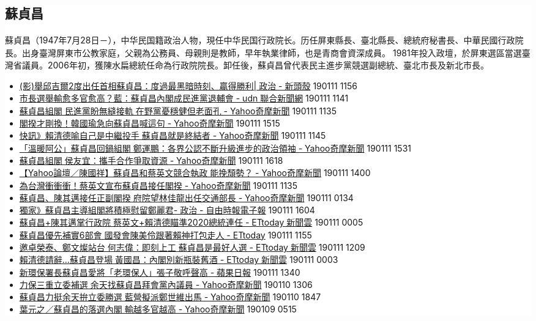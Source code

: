 ## 蘇貞昌

蘇貞昌（1947年7月28日－），中华民国籍政治人物，現任中华民国行政院长。历任屏東縣長、臺北縣長、總統府秘書長、中華民國行政院長。出身臺灣屏東市公教家庭，父親為公務員、母親則是教師，早年執業律師，也是青商會資深成員。
1981年投入政壇，於屏東選區當選臺灣省議員。2006年初，獲陳水扁總統任命為行政院院長。卸任後，蘇貞昌曾代表民主進步黨競選副總統、臺北市長及新北市長。
- [(影)舉邱吉爾2度出任首相蘇貞昌：度過最黑暗時刻、贏得勝利| 政治 - 新頭殼](https://newtalk.tw/news/view/2019-01-11/193063 "(影)舉邱吉爾2度出任首相蘇貞昌：度過最黑暗時刻、贏得勝利| 政治 - 新頭殼") 190111 1156
- [市長選舉輸愈多官愈高？藍：蘇貞昌內閣成民進黨退輔會 - udn 聯合新聞網](https://udn.com/news/story/6656/3587430 "市長選舉輸愈多官愈高？藍：蘇貞昌內閣成民進黨退輔會 - udn 聯合新聞網") 190111 1141
- [蘇貞昌組閣 民進黨盼無縫接軌 在野黨憂穩健但老面孔 - Yahoo奇摩新聞](https://tw.news.yahoo.com/%E8%98%87%E8%B2%9E%E6%98%8C%E7%B5%84%E9%96%A3-%E6%B0%91%E9%80%B2%E9%BB%A8%E7%9B%BC%E7%84%A1%E7%B8%AB%E6%8E%A5%E8%BB%8C-%E5%9C%A8%E9%87%8E%E9%BB%A8%E6%86%82%E7%A9%A9%E5%81%A5%E4%BD%86%E8%80%81%E9%9D%A2%E5%AD%94-033511044.html "蘇貞昌組閣 民進黨盼無縫接軌 在野黨憂穩健但老面孔 - Yahoo奇摩新聞") 190111 1135
- [閣揆才剛換！韓國瑜急向蘇貞昌喊這句 - Yahoo奇摩新聞](https://tw.news.yahoo.com/%E9%96%A3%E6%8F%86%E6%89%8D%E5%89%9B%E6%8F%9B-%E9%9F%93%E5%9C%8B%E7%91%9C%E6%80%A5%E5%90%91%E8%98%87%E8%B2%9E%E6%98%8C%E5%96%8A%E9%80%99%E5%8F%A5-060520525.html "閣揆才剛換！韓國瑜急向蘇貞昌喊這句 - Yahoo奇摩新聞") 190111 1515
- [快訊》賴清德喻自己是中繼投手 蘇貞昌就是終結者 - Yahoo奇摩新聞](https://tw.news.yahoo.com/%E5%BF%AB%E8%A8%8A-%E8%B3%B4%E6%B8%85%E5%BE%B7%E5%96%BB%E8%87%AA%E5%B7%B1%E6%98%AF%E4%B8%AD%E7%B9%BC%E6%8A%95%E6%89%8B-%E8%98%87%E8%B2%9E%E6%98%8C%E5%B0%B1%E6%98%AF%E7%B5%82%E7%B5%90%E8%80%85-032926607.html "快訊》賴清德喻自己是中繼投手 蘇貞昌就是終結者 - Yahoo奇摩新聞") 190111 1145
- [「溫暖阿公」蘇貞昌回鍋組閣 鄭運鵬：各界公認不斷升級進步的政治領袖 - Yahoo奇摩新聞](https://tw.news.yahoo.com/%E6%BA%AB%E6%9A%96%E9%98%BF%E5%85%AC-%E8%98%87%E8%B2%9E%E6%98%8C%E5%9B%9E%E9%8D%8B%E7%B5%84%E9%96%A3-%E9%84%AD%E9%81%8B%E9%B5%AC-%E5%90%84%E7%95%8C%E5%85%AC%E8%AA%8D%E4%B8%8D%E6%96%B7%E5%8D%87%E7%B4%9A%E9%80%B2%E6%AD%A5%E7%9A%84%E6%94%BF%E6%B2%BB%E9%A0%98%E8%A2%96-073131725.html "「溫暖阿公」蘇貞昌回鍋組閣 鄭運鵬：各界公認不斷升級進步的政治領袖 - Yahoo奇摩新聞") 190111 1531
- [蘇貞昌組閣 侯友宜：攜手合作爭取資源 - Yahoo奇摩新聞](https://tw.news.yahoo.com/%E8%98%87%E8%B2%9E%E6%98%8C%E7%B5%84%E9%96%A3-%E4%BE%AF%E5%8F%8B%E5%AE%9C-%E6%94%9C%E6%89%8B%E5%90%88%E4%BD%9C%E7%88%AD%E5%8F%96%E8%B3%87%E6%BA%90-081821955.html "蘇貞昌組閣 侯友宜：攜手合作爭取資源 - Yahoo奇摩新聞") 190111 1618
- [【Yahoo論壇／陳國祥】蘇貞昌和蔡英文競合執政 能挽頹勢？ - Yahoo奇摩新聞](https://tw.news.yahoo.com/%E3%80%90yahoo%E8%AB%96%E5%A3%87%EF%BC%8F%E9%99%B3%E5%9C%8B%E7%A5%A5%E3%80%91%E8%98%87%E8%B2%9E%E6%98%8C%E5%92%8C%E8%94%A1%E8%8B%B1%E6%96%87%E7%AB%B6%E5%90%88%E5%9F%B7%E6%94%BF-%E8%83%BD%E6%8C%BD-060001886.html "【Yahoo論壇／陳國祥】蘇貞昌和蔡英文競合執政 能挽頹勢？ - Yahoo奇摩新聞") 190111 1400
- [為台灣衝衝衝！蔡英文宣布蘇貞昌接任閣揆 - Yahoo奇摩新聞](https://tw.news.yahoo.com/%E8%B3%B4%E4%B8%8B%E8%98%87%E4%B8%8A-%E8%94%A1%E8%8B%B1%E6%96%87%E5%AE%A3%E5%B8%83%E8%98%87%E8%B2%9E%E6%98%8C%E6%8E%A5%E4%BB%BB%E9%96%A3%E6%8F%86-030756904.html "為台灣衝衝衝！蔡英文宣布蘇貞昌接任閣揆 - Yahoo奇摩新聞") 190111 1135
- [蘇貞昌、陳其邁接任正副閣揆 府院望林佳龍出任交通部長 - Yahoo奇摩新聞](https://tw.news.yahoo.com/%E8%98%87%E8%B2%9E%E6%98%8C-%E9%99%B3%E5%85%B6%E9%82%81%E6%8E%A5%E4%BB%BB%E6%AD%A3%E5%89%AF%E9%96%A3%E6%8F%86-%E5%BA%9C%E9%99%A2%E6%9C%9B%E6%9E%97%E4%BD%B3%E9%BE%8D%E5%87%BA%E4%BB%BB%E4%BA%A4%E9%80%9A%E9%83%A8%E9%95%B7-173413423.html "蘇貞昌、陳其邁接任正副閣揆 府院望林佳龍出任交通部長 - Yahoo奇摩新聞") 190111 0134
- [獨家》蘇貞昌主導組閣將積極慰留鄭麗君- 政治 - 自由時報電子報](http://m.ltn.com.tw/news/politics/breakingnews/2668955 "獨家》蘇貞昌主導組閣將積極慰留鄭麗君- 政治 - 自由時報電子報") 190111 1604
- [蘇貞昌+陳其邁掌行政院 蔡英文+賴清德瞄準2020總統連任 - ETtoday 新聞雲](https://www.ettoday.net/news/20190111/1353554.htm "蘇貞昌+陳其邁掌行政院 蔡英文+賴清德瞄準2020總統連任 - ETtoday 新聞雲") 190111 0005
- [蘇貞昌優先補實6部會 國發會陳美伶跟著賴神打包走人 - ETtoday](https://www.ettoday.net/news/20190111/1353802.htm "蘇貞昌優先補實6部會 國發會陳美伶跟著賴神打包走人 - ETtoday") 190111 1155
- [邀卓榮泰、鄭文燦站台 何志偉：即刻上工 蘇貞昌是最好人選 - ETtoday 新聞雲](https://www.ettoday.net/news/20190111/1353858.htm "邀卓榮泰、鄭文燦站台 何志偉：即刻上工 蘇貞昌是最好人選 - ETtoday 新聞雲") 190111 1209
- [賴清德請辭...蘇貞昌登場 黃國昌：內閣別新瓶裝舊酒 - ETtoday 新聞雲](https://www.ettoday.net/news/20190111/1353528.htm "賴清德請辭...蘇貞昌登場 黃國昌：內閣別新瓶裝舊酒 - ETtoday 新聞雲") 190111 0003
- [新環保署長蘇貞昌愛將「老環保人」張子敬呼聲高 - 蘋果日報](https://tw.appledaily.com/new/realtime/20190111/1498779/ "新環保署長蘇貞昌愛將「老環保人」張子敬呼聲高 - 蘋果日報") 190111 1340
- [力保三重立委補選 余天找蘇貞昌拜會黨內議員 - Yahoo奇摩新聞](https://tw.news.yahoo.com/%E5%8A%9B%E4%BF%9D%E4%B8%89%E9%87%8D%E7%AB%8B%E5%A7%94%E8%A3%9C%E9%81%B8-%E4%BD%99%E5%A4%A9%E6%89%BE%E8%98%87%E8%B2%9E%E6%98%8C%E6%8B%9C%E6%9C%83%E9%BB%A8%E5%85%A7%E8%AD%B0%E5%93%A1-050644991.html "力保三重立委補選 余天找蘇貞昌拜會黨內議員 - Yahoo奇摩新聞") 190110 1306
- [蘇貞昌力挺余天拚立委勝選 藍營擬派鄭世維出馬 - Yahoo奇摩新聞](https://tw.news.yahoo.com/%E8%98%87%E8%B2%9E%E6%98%8C%E5%8A%9B%E6%8C%BA%E4%BD%99%E5%A4%A9%E6%8B%9A%E7%AB%8B%E5%A7%94%E5%8B%9D%E9%81%B8-%E8%97%8D%E7%87%9F%E6%93%AC%E6%B4%BE%E9%84%AD%E4%B8%96%E7%B6%AD%E5%87%BA%E9%A6%AC-101704618.html "蘇貞昌力挺余天拚立委勝選 藍營擬派鄭世維出馬 - Yahoo奇摩新聞") 190110 1847
- [葉元之／蘇貞昌的落選內閣 輸越多官越高 - Yahoo奇摩新聞](https://tw.news.yahoo.com/%E8%91%89%E5%85%83%E4%B9%8B-%E8%98%87%E8%B2%9E%E6%98%8C%E7%9A%84%E8%90%BD%E9%81%B8%E5%85%A7%E9%96%A3-210000586.html "葉元之／蘇貞昌的落選內閣 輸越多官越高 - Yahoo奇摩新聞") 190109 0515